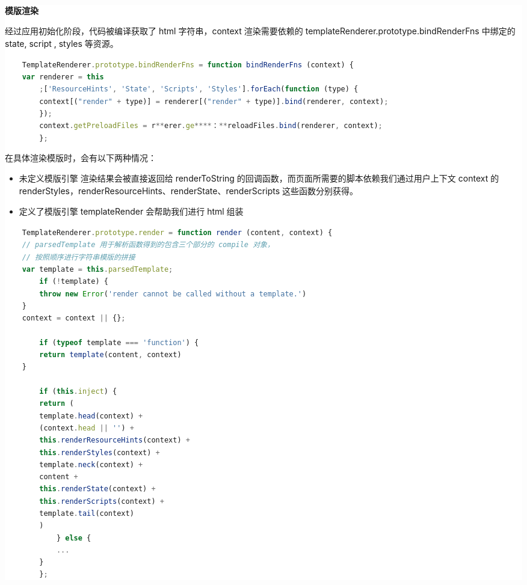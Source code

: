 **模版渲染**

经过应用初始化阶段，代码被编译获取了 html 字符串，context 渲染需要依赖的 templateRenderer.prototype.bindRenderFns 中绑定的 state, script , styles 等资源。

```javascript
    TemplateRenderer.prototype.bindRenderFns = function bindRenderFns (context) {
    var renderer = this
        ;['ResourceHints', 'State', 'Scripts', 'Styles'].forEach(function (type) {
        context[("render" + type)] = renderer[("render" + type)].bind(renderer, context);
        });
        context.getPreloadFiles = r**erer.ge****：**reloadFiles.bind(renderer, context);
        };
```

在具体渲染模版时，会有以下两种情况：

*   未定义模版引擎 渲染结果会被直接返回给 renderToString 的回调函数，而页面所需要的脚本依赖我们通过用户上下文 context 的 renderStyles，renderResourceHints、renderState、renderScripts 这些函数分别获得。
    
*   定义了模版引擎 templateRender 会帮助我们进行 html 组装
    

```javascript
    TemplateRenderer.prototype.render = function render (content, context) {
    // parsedTemplate 用于解析函数得到的包含三个部分的 compile 对象，
    // 按照顺序进行字符串模版的拼接
    var template = this.parsedTemplate;
        if (!template) {
        throw new Error('render cannot be called without a template.')
    }
    context = context || {};
    
        if (typeof template === 'function') {
        return template(content, context)
    }
    
        if (this.inject) {
        return (
        template.head(context) +
        (context.head || '') +
        this.renderResourceHints(context) +
        this.renderStyles(context) +
        template.neck(context) +
        content +
        this.renderState(context) +
        this.renderScripts(context) +
        template.tail(context)
        )
            } else {
            ...
        }
        };
```
